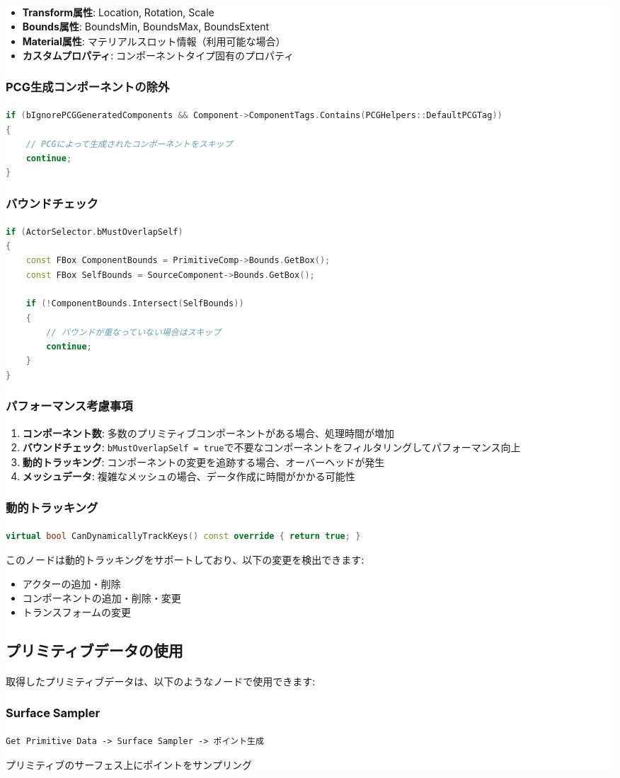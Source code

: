 - **Transform属性**: Location, Rotation, Scale
- **Bounds属性**: BoundsMin, BoundsMax, BoundsExtent
- **Material属性**: マテリアルスロット情報（利用可能な場合）
- **カスタムプロパティ**: コンポーネントタイプ固有のプロパティ

### PCG生成コンポーネントの除外

```cpp
if (bIgnorePCGGeneratedComponents && Component->ComponentTags.Contains(PCGHelpers::DefaultPCGTag))
{
    // PCGによって生成されたコンポーネントをスキップ
    continue;
}
```

### バウンドチェック

```cpp
if (ActorSelector.bMustOverlapSelf)
{
    const FBox ComponentBounds = PrimitiveComp->Bounds.GetBox();
    const FBox SelfBounds = SourceComponent->Bounds.GetBox();

    if (!ComponentBounds.Intersect(SelfBounds))
    {
        // バウンドが重なっていない場合はスキップ
        continue;
    }
}
```

### パフォーマンス考慮事項

1. **コンポーネント数**: 多数のプリミティブコンポーネントがある場合、処理時間が増加
2. **バウンドチェック**: `bMustOverlapSelf = true`で不要なコンポーネントをフィルタリングしてパフォーマンス向上
3. **動的トラッキング**: コンポーネントの変更を追跡する場合、オーバーヘッドが発生
4. **メッシュデータ**: 複雑なメッシュの場合、データ作成に時間がかかる可能性

### 動的トラッキング

```cpp
virtual bool CanDynamicallyTrackKeys() const override { return true; }
```

このノードは動的トラッキングをサポートしており、以下の変更を検出できます:
- アクターの追加・削除
- コンポーネントの追加・削除・変更
- トランスフォームの変更

## プリミティブデータの使用

取得したプリミティブデータは、以下のようなノードで使用できます:

### Surface Sampler
```
Get Primitive Data -> Surface Sampler -> ポイント生成
```
プリミティブのサーフェス上にポイントをサンプリング
